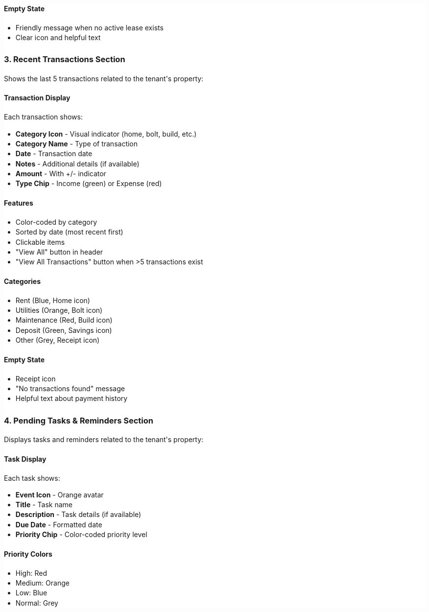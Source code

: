 #### Empty State
- Friendly message when no active lease exists
- Clear icon and helpful text

### 3. Recent Transactions Section
Shows the last 5 transactions related to the tenant's property:

#### Transaction Display
Each transaction shows:
- **Category Icon** - Visual indicator (home, bolt, build, etc.)
- **Category Name** - Type of transaction
- **Date** - Transaction date
- **Notes** - Additional details (if available)
- **Amount** - With +/- indicator
- **Type Chip** - Income (green) or Expense (red)

#### Features
- Color-coded by category
- Sorted by date (most recent first)
- Clickable items
- "View All" button in header
- "View All Transactions" button when >5 transactions exist

#### Categories
- Rent (Blue, Home icon)
- Utilities (Orange, Bolt icon)
- Maintenance (Red, Build icon)
- Deposit (Green, Savings icon)
- Other (Grey, Receipt icon)

#### Empty State
- Receipt icon
- "No transactions found" message
- Helpful text about payment history

### 4. Pending Tasks & Reminders Section
Displays tasks and reminders related to the tenant's property:

#### Task Display
Each task shows:
- **Event Icon** - Orange avatar
- **Title** - Task name
- **Description** - Task details (if available)
- **Due Date** - Formatted date
- **Priority Chip** - Color-coded priority level

#### Priority Colors
- High: Red
- Medium: Orange
- Low: Blue
- Normal: Grey
